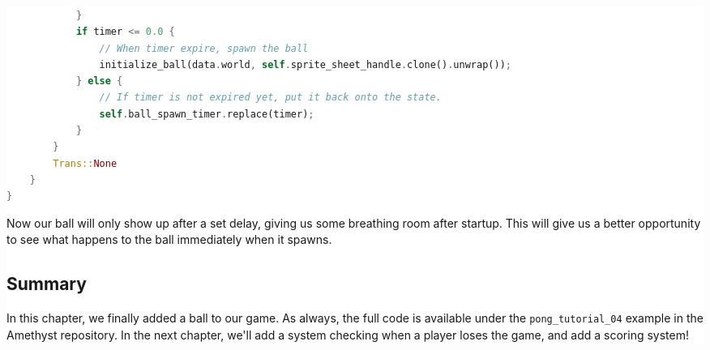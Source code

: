 ```rust
            }
            if timer <= 0.0 {
                // When timer expire, spawn the ball
                initialize_ball(data.world, self.sprite_sheet_handle.clone().unwrap());
            } else {
                // If timer is not expired yet, put it back onto the state.
                self.ball_spawn_timer.replace(timer);
            }
        }
        Trans::None
    }
}
```

Now our ball will only show up after a set delay, giving us some breathing room after startup.
This will give us a better opportunity to see what happens to the ball immediately when it spawns.

## Summary

In this chapter, we finally added a ball to our game. As always, the full code
is available under the `pong_tutorial_04` example in the Amethyst repository.
In the next chapter, we'll add a system checking when a player loses the game,
and add a scoring system!

[delta_timing]: https://en.wikipedia.org/wiki/Delta_timing
[doc_time]: https://docs.amethyst.rs/master/amethyst_core/timing/struct.Time.html
[pong_02_drawing]: pong-tutorial-02.html#drawing
